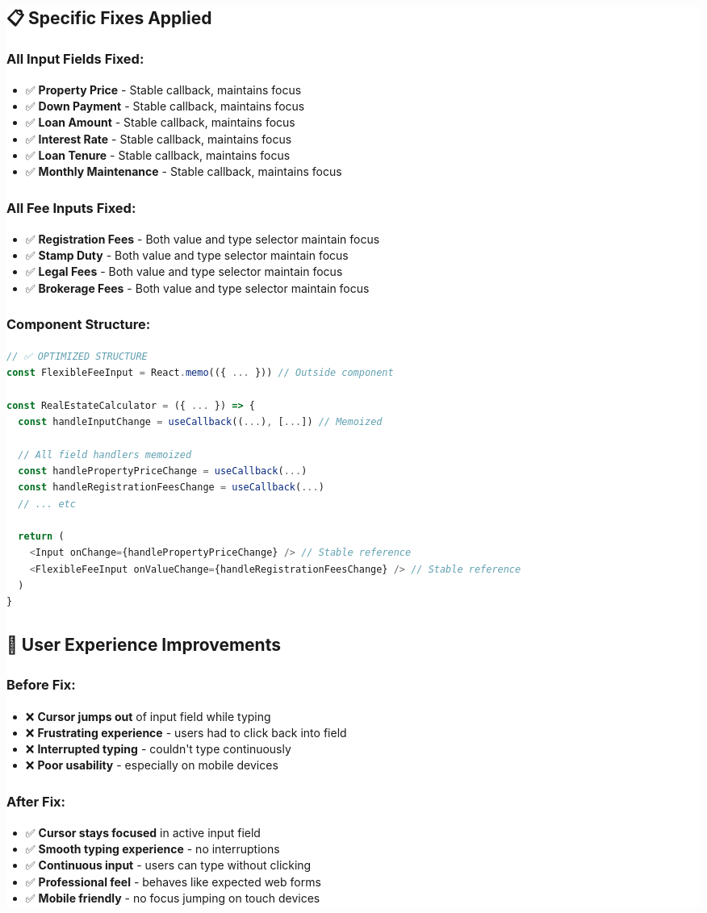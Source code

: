 ## 📋 **Specific Fixes Applied**

### **All Input Fields Fixed:**
- ✅ **Property Price** - Stable callback, maintains focus
- ✅ **Down Payment** - Stable callback, maintains focus  
- ✅ **Loan Amount** - Stable callback, maintains focus
- ✅ **Interest Rate** - Stable callback, maintains focus
- ✅ **Loan Tenure** - Stable callback, maintains focus
- ✅ **Monthly Maintenance** - Stable callback, maintains focus

### **All Fee Inputs Fixed:**
- ✅ **Registration Fees** - Both value and type selector maintain focus
- ✅ **Stamp Duty** - Both value and type selector maintain focus
- ✅ **Legal Fees** - Both value and type selector maintain focus
- ✅ **Brokerage Fees** - Both value and type selector maintain focus

### **Component Structure:**
```javascript
// ✅ OPTIMIZED STRUCTURE
const FlexibleFeeInput = React.memo(({ ... })) // Outside component

const RealEstateCalculator = ({ ... }) => {
  const handleInputChange = useCallback((...), [...]) // Memoized
  
  // All field handlers memoized
  const handlePropertyPriceChange = useCallback(...)
  const handleRegistrationFeesChange = useCallback(...)
  // ... etc
  
  return (
    <Input onChange={handlePropertyPriceChange} /> // Stable reference
    <FlexibleFeeInput onValueChange={handleRegistrationFeesChange} /> // Stable reference
  )
}
```

## 🎯 **User Experience Improvements**

### **Before Fix:**
- ❌ **Cursor jumps out** of input field while typing
- ❌ **Frustrating experience** - users had to click back into field
- ❌ **Interrupted typing** - couldn't type continuously
- ❌ **Poor usability** - especially on mobile devices

### **After Fix:**
- ✅ **Cursor stays focused** in active input field
- ✅ **Smooth typing experience** - no interruptions
- ✅ **Continuous input** - users can type without clicking
- ✅ **Professional feel** - behaves like expected web forms
- ✅ **Mobile friendly** - no focus jumping on touch devices
